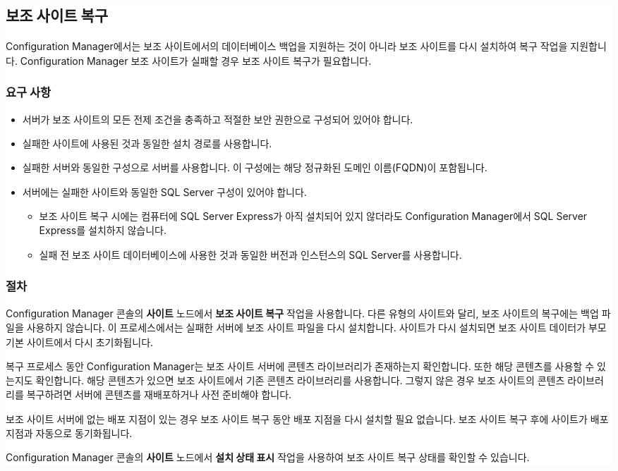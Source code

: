 ## <a name="recover-a-secondary-site"></a>보조 사이트 복구

Configuration Manager에서는 보조 사이트에서의 데이터베이스 백업을 지원하는 것이 아니라 보조 사이트를 다시 설치하여 복구 작업을 지원합니다. Configuration Manager 보조 사이트가 실패할 경우 보조 사이트 복구가 필요합니다.

### <a name="requirements"></a>요구 사항

- 서버가 보조 사이트의 모든 전제 조건을 충족하고 적절한 보안 권한으로 구성되어 있어야 합니다.  

- 실패한 사이트에 사용된 것과 동일한 설치 경로를 사용합니다.  

- 실패한 서버와 동일한 구성으로 서버를 사용합니다. 이 구성에는 해당 정규화된 도메인 이름(FQDN)이 포함됩니다.  

- 서버에는 실패한 사이트와 동일한 SQL Server 구성이 있어야 합니다.  

  - 보조 사이트 복구 시에는 컴퓨터에 SQL Server Express가 아직 설치되어 있지 않더라도 Configuration Manager에서 SQL Server Express를 설치하지 않습니다.  

  - 실패 전 보조 사이트 데이터베이스에 사용한 것과 동일한 버전과 인스턴스의 SQL Server를 사용합니다.  

### <a name="procedure"></a>절차

Configuration Manager 콘솔의 **사이트** 노드에서 **보조 사이트 복구** 작업을 사용합니다. 다른 유형의 사이트와 달리, 보조 사이트의 복구에는 백업 파일을 사용하지 않습니다. 이 프로세스에서는 실패한 서버에 보조 사이트 파일을 다시 설치합니다. 사이트가 다시 설치되면 보조 사이트 데이터가 부모 기본 사이트에서 다시 초기화됩니다.

복구 프로세스 동안 Configuration Manager는 보조 사이트 서버에 콘텐츠 라이브러리가 존재하는지 확인합니다. 또한 해당 콘텐츠를 사용할 수 있는지도 확인합니다. 해당 콘텐츠가 있으면 보조 사이트에서 기존 콘텐츠 라이브러리를 사용합니다. 그렇지 않은 경우 보조 사이트의 콘텐츠 라이브러리를 복구하려면 서버에 콘텐츠를 재배포하거나 사전 준비해야 합니다.

보조 사이트 서버에 없는 배포 지점이 있는 경우 보조 사이트 복구 동안 배포 지점을 다시 설치할 필요 없습니다. 보조 사이트 복구 후에 사이트가 배포 지점과 자동으로 동기화됩니다.

Configuration Manager 콘솔의 **사이트** 노드에서 **설치 상태 표시** 작업을 사용하여 보조 사이트 복구 상태를 확인할 수 있습니다.
